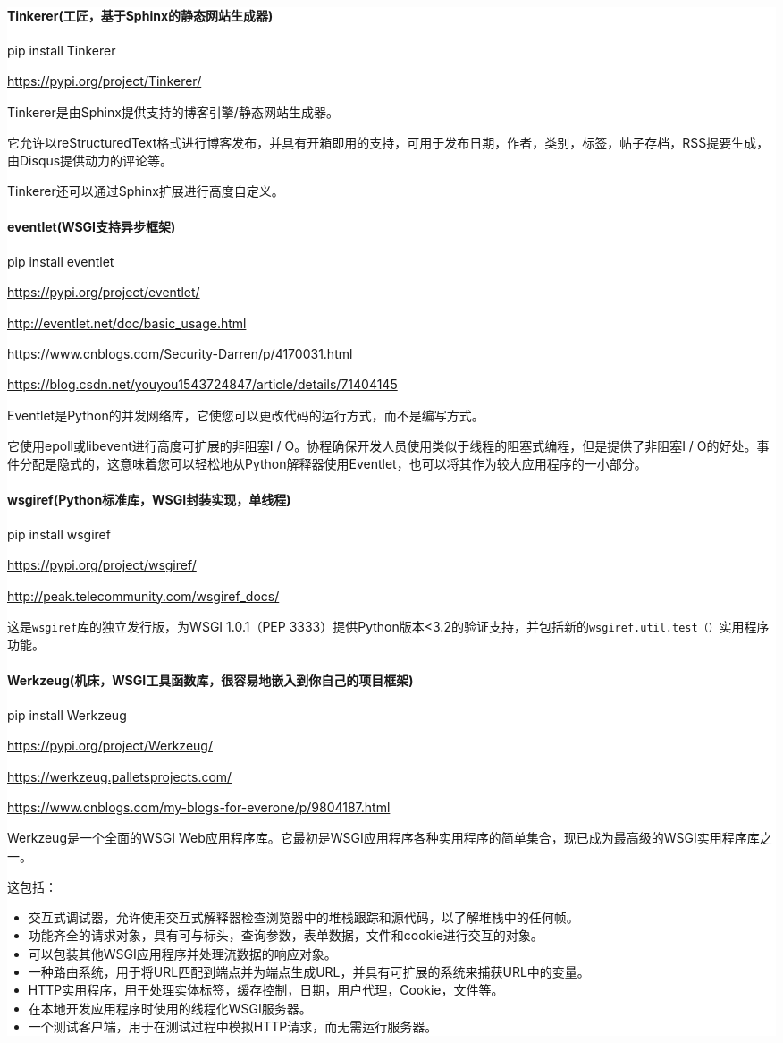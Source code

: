 #### Tinkerer(工匠，基于Sphinx的静态网站生成器)

pip install Tinkerer

<https://pypi.org/project/Tinkerer/>

Tinkerer是由Sphinx提供支持的博客引擎/静态网站生成器。

它允许以reStructuredText格式进行博客发布，并具有开箱即用的支持，可用于发布日期，作者，类别，标签，帖子存档，RSS提要生成，由Disqus提供动力的评论等。

Tinkerer还可以通过Sphinx扩展进行高度自定义。

#### eventlet(WSGI支持异步框架)

pip install eventlet

<https://pypi.org/project/eventlet/>

<http://eventlet.net/doc/basic_usage.html>

<https://www.cnblogs.com/Security-Darren/p/4170031.html>

<https://blog.csdn.net/youyou1543724847/article/details/71404145>

Eventlet是Python的并发网络库，它使您可以更改代码的运行方式，而不是编写方式。

它使用epoll或libevent进行高度可扩展的非阻塞I / O。协程确保开发人员使用类似于线程的阻塞式编程，但是提供了非阻塞I / O的好处。事件分配是隐式的，这意味着您可以轻松地从Python解释器使用Eventlet，也可以将其作为较大应用程序的一小部分。

#### wsgiref(Python标准库，WSGI封装实现，单线程)

pip install wsgiref

<https://pypi.org/project/wsgiref/>

http://peak.telecommunity.com/wsgiref_docs/

这是`wsgiref`库的独立发行版，为WSGI 1.0.1（PEP 3333）提供Python版本<3.2的验证支持，并包括新的`wsgiref.util.test（）`实用程序功能。

#### Werkzeug(机床，WSGI工具函数库，很容易地嵌入到你自己的项目框架)

pip install Werkzeug

<https://pypi.org/project/Werkzeug/>

https://werkzeug.palletsprojects.com/

<https://www.cnblogs.com/my-blogs-for-everone/p/9804187.html>

Werkzeug是一个全面的[WSGI](https://wsgi.readthedocs.io/en/latest/) Web应用程序库。它最初是WSGI应用程序各种实用程序的简单集合，现已成为最高级的WSGI实用程序库之一。

这包括：

- 交互式调试器，允许使用交互式解释器检查浏览器中的堆栈跟踪和源代码，以了解堆栈中的任何帧。
- 功能齐全的请求对象，具有可与标头，查询参数，表单数据，文件和cookie进行交互的对象。
- 可以包装其他WSGI应用程序并处理流数据的响应对象。
- 一种路由系统，用于将URL匹配到端点并为端点生成URL，并具有可扩展的系统来捕获URL中的变量。
- HTTP实用程序，用于处理实体标签，缓存控制，日期，用户代理，Cookie，文件等。
- 在本地开发应用程序时使用的线程化WSGI服务器。
- 一个测试客户端，用于在测试过程中模拟HTTP请求，而无需运行服务器。
